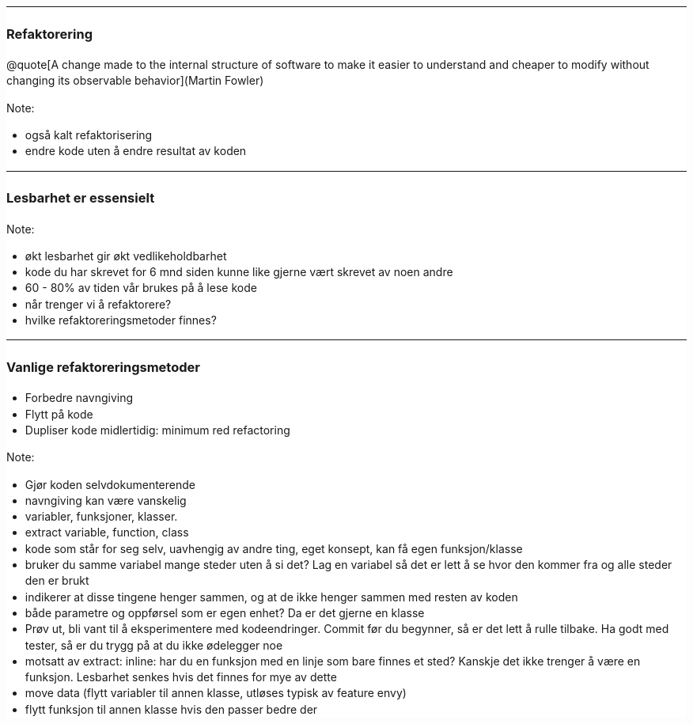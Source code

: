 

---

### Refaktorering


@quote[A change made to the internal structure of software to make it easier to understand and cheaper to modify without changing its observable behavior](Martin Fowler)

Note:
- også kalt refaktorisering
- endre kode uten å endre resultat av koden


---

### Lesbarhet er essensielt

Note:
- økt lesbarhet gir økt vedlikeholdbarhet
- kode du har skrevet for 6 mnd siden kunne like gjerne vært skrevet av noen
  andre
- 60 - 80% av tiden vår brukes på å lese kode
- når trenger vi å refaktorere? 
- hvilke refaktoreringsmetoder finnes?


---

### Vanlige refaktoreringsmetoder

- Forbedre navngiving
- Flytt på kode
- Dupliser kode midlertidig: minimum red refactoring

Note: 
- Gjør koden selvdokumenterende
- navngiving kan være vanskelig
- variabler, funksjoner, klasser. 
- extract variable, function, class
- kode som står for seg selv, uavhengig av andre ting, eget konsept, kan få egen
  funksjon/klasse
- bruker du samme variabel mange steder uten å si det? Lag en variabel så det er
  lett å se hvor den kommer fra og alle steder den er brukt
- indikerer at disse tingene henger sammen, og at de ikke henger sammen med
  resten av koden
- både parametre og oppførsel som er egen enhet? Da er det gjerne en klasse
- Prøv ut, bli vant til å eksperimentere med kodeendringer. Commit før du
  begynner, så er det lett å rulle tilbake. Ha godt med tester, så er du trygg
  på at du ikke ødelegger noe
- motsatt av extract: inline: har du en funksjon med en linje som bare finnes et
  sted? Kanskje det ikke trenger å være en funksjon. Lesbarhet senkes hvis det
  finnes for mye av dette
- move data (flytt variabler til annen klasse, utløses typisk av feature envy)
- flytt funksjon til annen klasse hvis den passer bedre der
